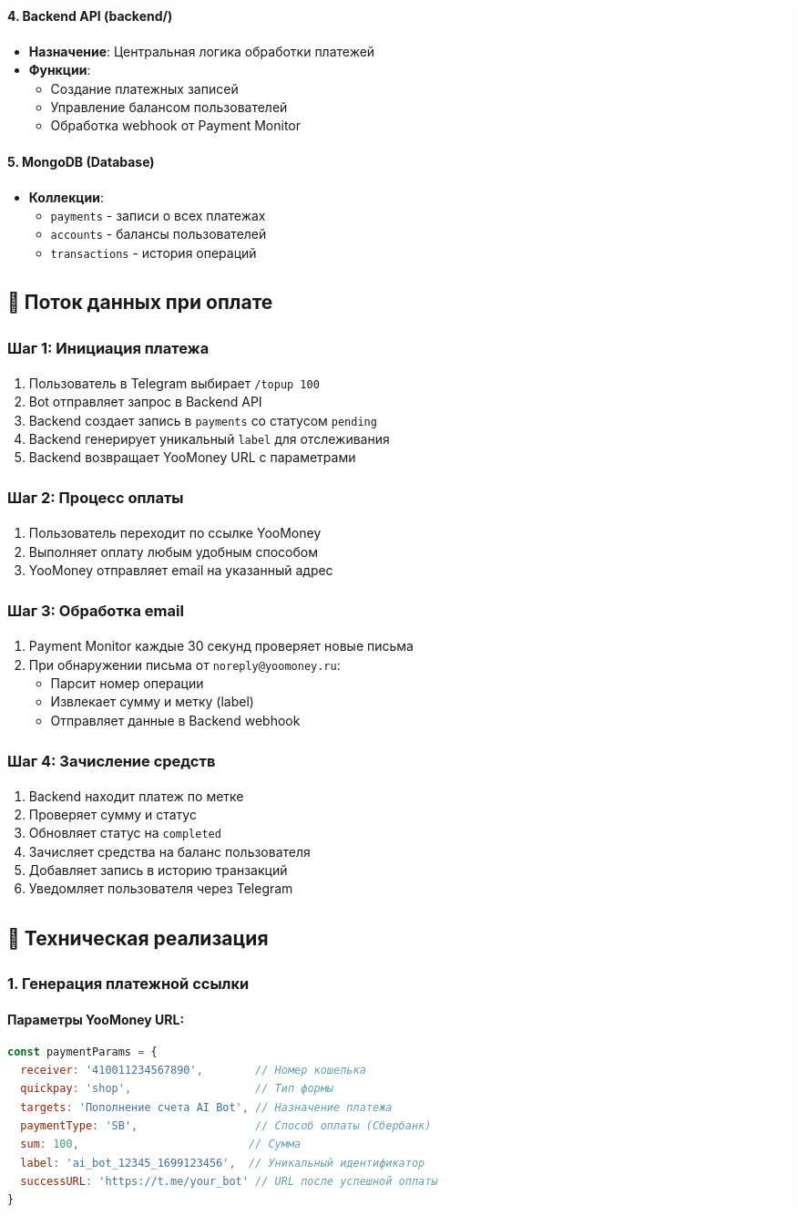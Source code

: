 #### 4. **Backend API** (backend/)
- **Назначение**: Центральная логика обработки платежей
- **Функции**:
  - Создание платежных записей
  - Управление балансом пользователей
  - Обработка webhook от Payment Monitor

#### 5. **MongoDB** (Database)
- **Коллекции**:
  - `payments` - записи о всех платежах
  - `accounts` - балансы пользователей
  - `transactions` - история операций

## 🎯 Поток данных при оплате

### Шаг 1: Инициация платежа
1. Пользователь в Telegram выбирает `/topup 100`
2. Bot отправляет запрос в Backend API
3. Backend создает запись в `payments` со статусом `pending`
4. Backend генерирует уникальный `label` для отслеживания
5. Backend возвращает YooMoney URL с параметрами

### Шаг 2: Процесс оплаты
1. Пользователь переходит по ссылке YooMoney
2. Выполняет оплату любым удобным способом
3. YooMoney отправляет email на указанный адрес

### Шаг 3: Обработка email
1. Payment Monitor каждые 30 секунд проверяет новые письма
2. При обнаружении письма от `noreply@yoomoney.ru`:
   - Парсит номер операции
   - Извлекает сумму и метку (label)
   - Отправляет данные в Backend webhook

### Шаг 4: Зачисление средств
1. Backend находит платеж по метке
2. Проверяет сумму и статус
3. Обновляет статус на `completed`
4. Зачисляет средства на баланс пользователя
5. Добавляет запись в историю транзакций
6. Уведомляет пользователя через Telegram

## 🔧 Техническая реализация

### 1. Генерация платежной ссылки

**Параметры YooMoney URL:**
```javascript
const paymentParams = {
  receiver: '410011234567890',        // Номер кошелька
  quickpay: 'shop',                   // Тип формы
  targets: 'Пополнение счета AI Bot', // Назначение платежа
  paymentType: 'SB',                  // Способ оплаты (Сбербанк)
  sum: 100,                          // Сумма
  label: 'ai_bot_12345_1699123456',  // Уникальный идентификатор
  successURL: 'https://t.me/your_bot' // URL после успешной оплаты
}
```
